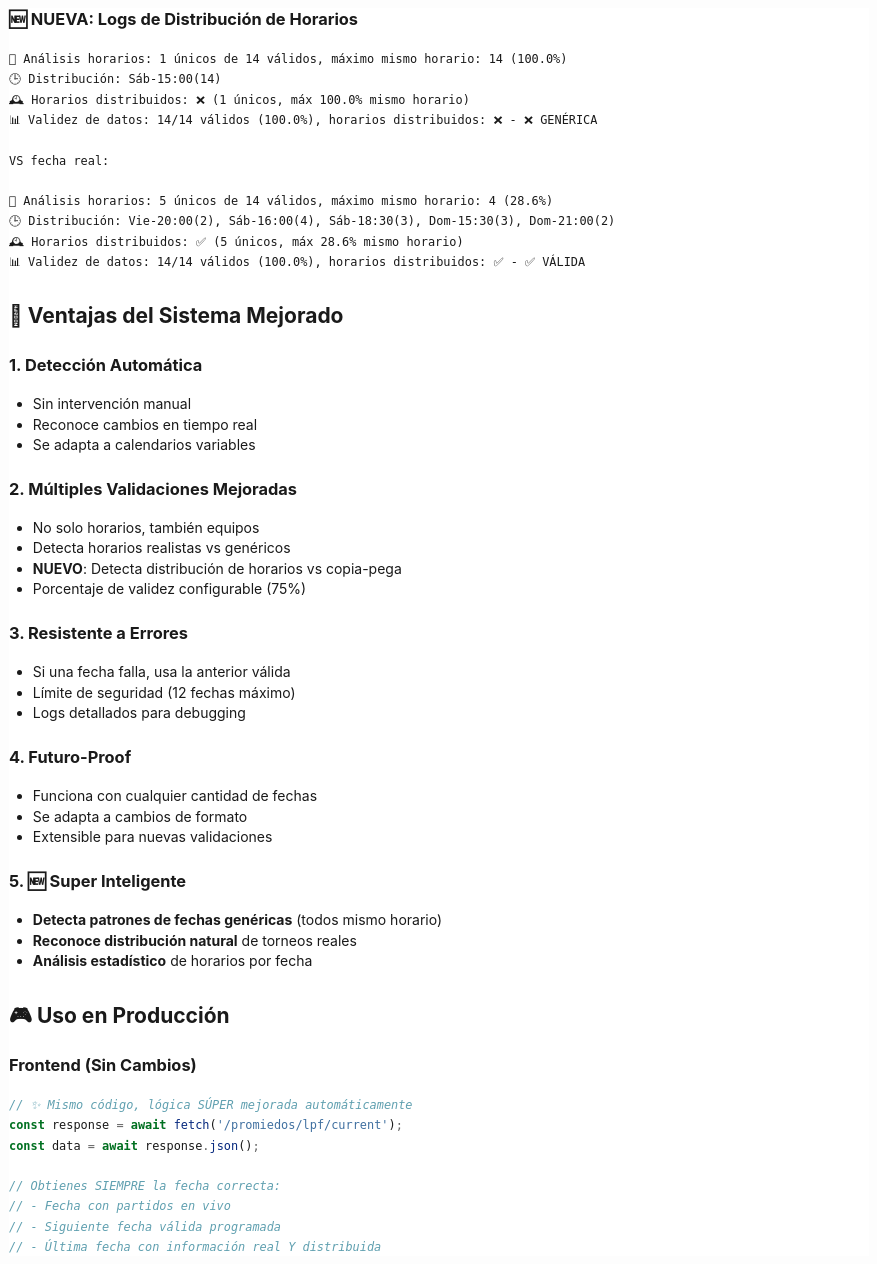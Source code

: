 ### 🆕 NUEVA: Logs de Distribución de Horarios
```
📅 Análisis horarios: 1 únicos de 14 válidos, máximo mismo horario: 14 (100.0%)
🕒 Distribución: Sáb-15:00(14)
🕰️ Horarios distribuidos: ❌ (1 únicos, máx 100.0% mismo horario)
📊 Validez de datos: 14/14 válidos (100.0%), horarios distribuidos: ❌ - ❌ GENÉRICA

VS fecha real:

📅 Análisis horarios: 5 únicos de 14 válidos, máximo mismo horario: 4 (28.6%)
🕒 Distribución: Vie-20:00(2), Sáb-16:00(4), Sáb-18:30(3), Dom-15:30(3), Dom-21:00(2)
🕰️ Horarios distribuidos: ✅ (5 únicos, máx 28.6% mismo horario)
📊 Validez de datos: 14/14 válidos (100.0%), horarios distribuidos: ✅ - ✅ VÁLIDA
```

## 🚀 Ventajas del Sistema Mejorado

### 1. **Detección Automática**
- Sin intervención manual
- Reconoce cambios en tiempo real
- Se adapta a calendarios variables

### 2. **Múltiples Validaciones Mejoradas**
- No solo horarios, también equipos
- Detecta horarios realistas vs genéricos  
- **NUEVO**: Detecta distribución de horarios vs copia-pega
- Porcentaje de validez configurable (75%)

### 3. **Resistente a Errores**
- Si una fecha falla, usa la anterior válida
- Límite de seguridad (12 fechas máximo)
- Logs detallados para debugging

### 4. **Futuro-Proof**
- Funciona con cualquier cantidad de fechas
- Se adapta a cambios de formato
- Extensible para nuevas validaciones

### 5. **🆕 Super Inteligente**
- **Detecta patrones de fechas genéricas** (todos mismo horario)
- **Reconoce distribución natural** de torneos reales
- **Análisis estadístico** de horarios por fecha

## 🎮 Uso en Producción

### Frontend (Sin Cambios)
```javascript
// ✨ Mismo código, lógica SÚPER mejorada automáticamente
const response = await fetch('/promiedos/lpf/current');
const data = await response.json();

// Obtienes SIEMPRE la fecha correcta:
// - Fecha con partidos en vivo
// - Siguiente fecha válida programada  
// - Última fecha con información real Y distribuida
```
